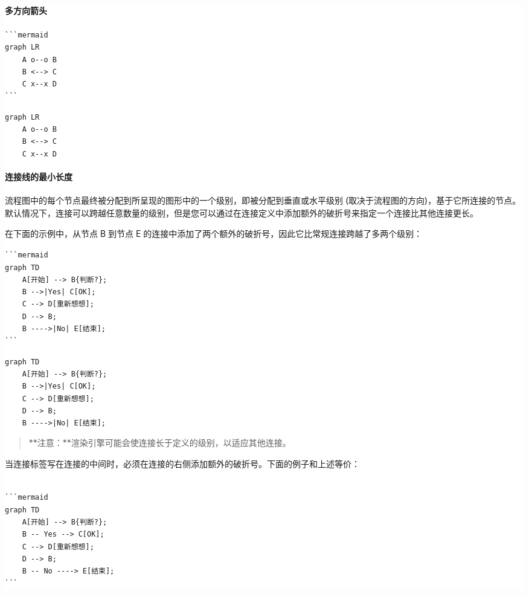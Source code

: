 #### 多方向箭头

````
```mermaid
graph LR
    A o--o B
    B <--> C
    C x--x D
```
````

```mermaid
graph LR
    A o--o B
    B <--> C
    C x--x D
```

#### 连接线的最小长度

流程图中的每个节点最终被分配到所呈现的图形中的一个级别，即被分配到垂直或水平级别 (取决于流程图的方向)，基于它所连接的节点。默认情况下，连接可以跨越任意数量的级别，但是您可以通过在连接定义中添加额外的破折号来指定一个连接比其他连接更长。

在下面的示例中，从节点 B 到节点 E 的连接中添加了两个额外的破折号，因此它比常规连接跨越了多两个级别：

````
```mermaid
graph TD
    A[开始] --> B{判断?};
    B -->|Yes| C[OK];
    C --> D[重新想想];
    D --> B;
    B ---->|No| E[结束];
```
````

```mermaid
graph TD
    A[开始] --> B{判断?};
    B -->|Yes| C[OK];
    C --> D[重新想想];
    D --> B;
    B ---->|No| E[结束];
```

> **注意：**渲染引擎可能会使连接长于定义的级别，以适应其他连接。

当连接标签写在连接的中间时，必须在连接的右侧添加额外的破折号。下面的例子和上述等价：

````

```mermaid
graph TD
    A[开始] --> B{判断?};
    B -- Yes --> C[OK];
    C --> D[重新想想];
    D --> B;
    B -- No ----> E[结束];
```
````
